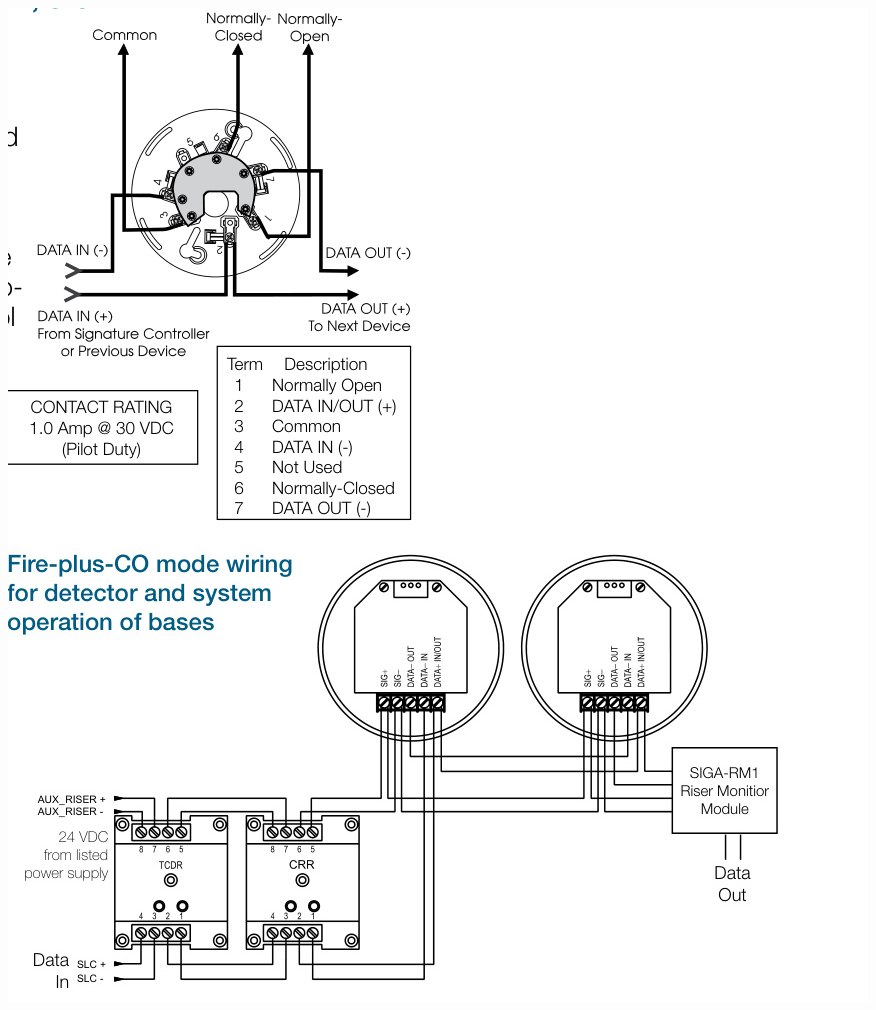 ![](images/0355c179a66b06d9de4e526d89a319b41e0c5fa7c1f6b03b359c2849c85581b6.jpg)  

![](images/c20d616636993ed98c7ed5364419974b586699d398091a763343ebc3d6376c11.jpg)  
